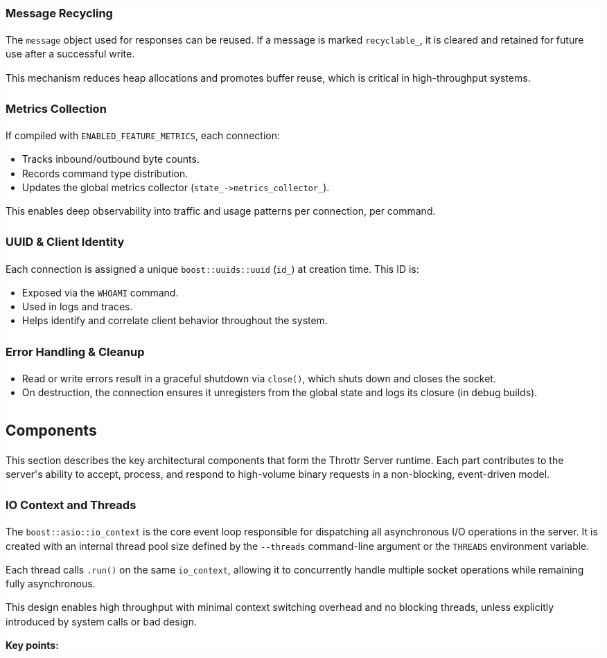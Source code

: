 
### Message Recycling

The `message` object used for responses can be reused. If a message is marked `recyclable_`, it is cleared and retained for future use after a successful write.

This mechanism reduces heap allocations and promotes buffer reuse, which is critical in high-throughput systems.


### Metrics Collection

If compiled with `ENABLED_FEATURE_METRICS`, each connection:

- Tracks inbound/outbound byte counts.
- Records command type distribution.
- Updates the global metrics collector (`state_->metrics_collector_`).

This enables deep observability into traffic and usage patterns per connection, per command.

### UUID & Client Identity

Each connection is assigned a unique `boost::uuids::uuid` (`id_`) at creation time. This ID is:

- Exposed via the `WHOAMI` command.
- Used in logs and traces.
- Helps identify and correlate client behavior throughout the system.


### Error Handling & Cleanup

- Read or write errors result in a graceful shutdown via `close()`, which shuts down and closes the socket.
- On destruction, the connection ensures it unregisters from the global state and logs its closure (in debug builds).


## Components

This section describes the key architectural components that form the Throttr Server runtime. Each part contributes to the server's ability to accept, process, and respond to high-volume binary requests in a non-blocking, event-driven model.

### IO Context and Threads

The `boost::asio::io_context` is the core event loop responsible for dispatching all asynchronous I/O operations in the server. It is created with an internal thread pool size defined by the `--threads` command-line argument or the `THREADS` environment variable.

Each thread calls `.run()` on the same `io_context`, allowing it to concurrently handle multiple socket operations while remaining fully asynchronous.

This design enables high throughput with minimal context switching overhead and no blocking threads, unless explicitly introduced by system calls or bad design.

**Key points:**

